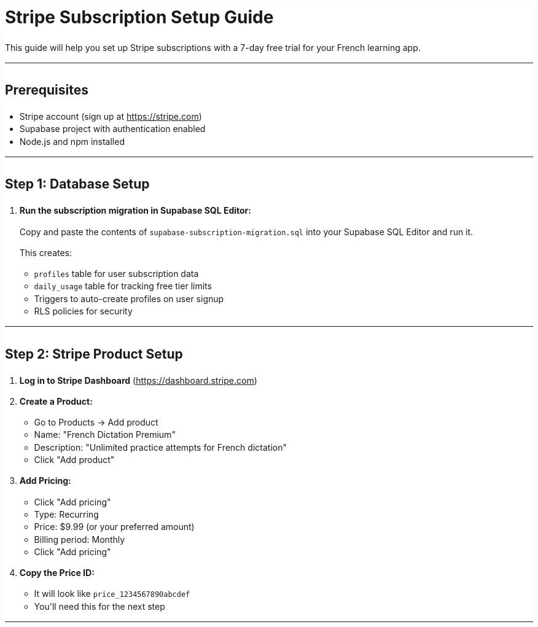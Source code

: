 # Stripe Subscription Setup Guide

This guide will help you set up Stripe subscriptions with a 7-day free trial for your French learning app.

---

## Prerequisites

- Stripe account (sign up at https://stripe.com)
- Supabase project with authentication enabled
- Node.js and npm installed

---

## Step 1: Database Setup

1. **Run the subscription migration in Supabase SQL Editor:**

   Copy and paste the contents of `supabase-subscription-migration.sql` into your Supabase SQL Editor and run it.

   This creates:
   - `profiles` table for user subscription data
   - `daily_usage` table for tracking free tier limits
   - Triggers to auto-create profiles on user signup
   - RLS policies for security

---

## Step 2: Stripe Product Setup

1. **Log in to Stripe Dashboard** (https://dashboard.stripe.com)

2. **Create a Product:**
   - Go to Products → Add product
   - Name: "French Dictation Premium"
   - Description: "Unlimited practice attempts for French dictation"
   - Click "Add product"

3. **Add Pricing:**
   - Click "Add pricing"
   - Type: Recurring
   - Price: $9.99 (or your preferred amount)
   - Billing period: Monthly
   - Click "Add pricing"

4. **Copy the Price ID:**
   - It will look like `price_1234567890abcdef`
   - You'll need this for the next step

---
